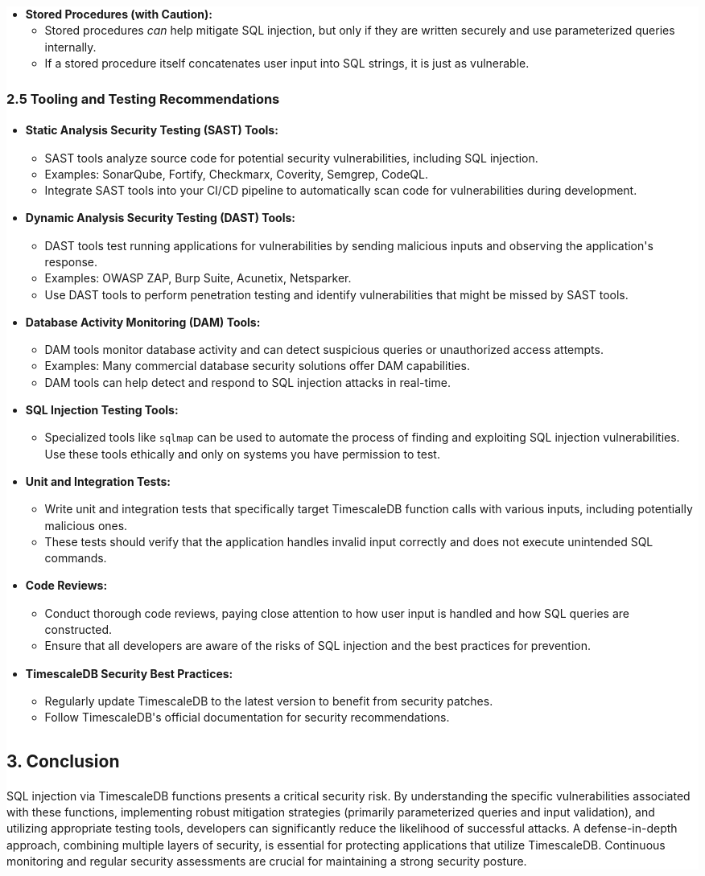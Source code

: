 *   **Stored Procedures (with Caution):**
    *   Stored procedures *can* help mitigate SQL injection, but only if they are written securely and use parameterized queries internally.
    *   If a stored procedure itself concatenates user input into SQL strings, it is just as vulnerable.

### 2.5 Tooling and Testing Recommendations

*   **Static Analysis Security Testing (SAST) Tools:**
    *   SAST tools analyze source code for potential security vulnerabilities, including SQL injection.
    *   Examples: SonarQube, Fortify, Checkmarx, Coverity, Semgrep, CodeQL.
    *   Integrate SAST tools into your CI/CD pipeline to automatically scan code for vulnerabilities during development.

*   **Dynamic Analysis Security Testing (DAST) Tools:**
    *   DAST tools test running applications for vulnerabilities by sending malicious inputs and observing the application's response.
    *   Examples: OWASP ZAP, Burp Suite, Acunetix, Netsparker.
    *   Use DAST tools to perform penetration testing and identify vulnerabilities that might be missed by SAST tools.

*   **Database Activity Monitoring (DAM) Tools:**
    *   DAM tools monitor database activity and can detect suspicious queries or unauthorized access attempts.
    *   Examples:  Many commercial database security solutions offer DAM capabilities.
    *   DAM tools can help detect and respond to SQL injection attacks in real-time.

*   **SQL Injection Testing Tools:**
    *   Specialized tools like `sqlmap` can be used to automate the process of finding and exploiting SQL injection vulnerabilities.  Use these tools ethically and only on systems you have permission to test.

*   **Unit and Integration Tests:**
    *   Write unit and integration tests that specifically target TimescaleDB function calls with various inputs, including potentially malicious ones.
    *   These tests should verify that the application handles invalid input correctly and does not execute unintended SQL commands.

*   **Code Reviews:**
    *   Conduct thorough code reviews, paying close attention to how user input is handled and how SQL queries are constructed.
    *   Ensure that all developers are aware of the risks of SQL injection and the best practices for prevention.

* **TimescaleDB Security Best Practices:**
    * Regularly update TimescaleDB to the latest version to benefit from security patches.
    * Follow TimescaleDB's official documentation for security recommendations.

## 3. Conclusion

SQL injection via TimescaleDB functions presents a critical security risk.  By understanding the specific vulnerabilities associated with these functions, implementing robust mitigation strategies (primarily parameterized queries and input validation), and utilizing appropriate testing tools, developers can significantly reduce the likelihood of successful attacks.  A defense-in-depth approach, combining multiple layers of security, is essential for protecting applications that utilize TimescaleDB. Continuous monitoring and regular security assessments are crucial for maintaining a strong security posture.